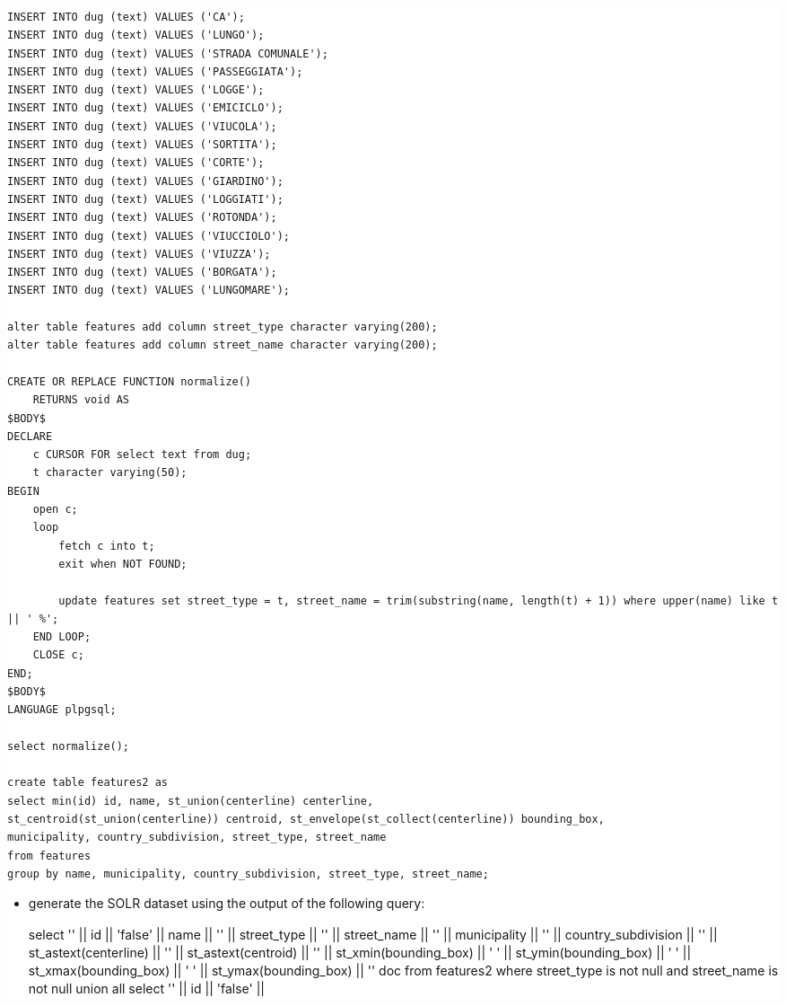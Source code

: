     INSERT INTO dug (text) VALUES ('CA');
    INSERT INTO dug (text) VALUES ('LUNGO');
    INSERT INTO dug (text) VALUES ('STRADA COMUNALE');
    INSERT INTO dug (text) VALUES ('PASSEGGIATA');
    INSERT INTO dug (text) VALUES ('LOGGE');
    INSERT INTO dug (text) VALUES ('EMICICLO');
    INSERT INTO dug (text) VALUES ('VIUCOLA');
    INSERT INTO dug (text) VALUES ('SORTITA');
    INSERT INTO dug (text) VALUES ('CORTE');
    INSERT INTO dug (text) VALUES ('GIARDINO');
    INSERT INTO dug (text) VALUES ('LOGGIATI');
    INSERT INTO dug (text) VALUES ('ROTONDA');
    INSERT INTO dug (text) VALUES ('VIUCCIOLO');
    INSERT INTO dug (text) VALUES ('VIUZZA');
    INSERT INTO dug (text) VALUES ('BORGATA');
    INSERT INTO dug (text) VALUES ('LUNGOMARE');
    
    alter table features add column street_type character varying(200);
    alter table features add column street_name character varying(200);
    
    CREATE OR REPLACE FUNCTION normalize()
        RETURNS void AS
    $BODY$
    DECLARE
        c CURSOR FOR select text from dug;
        t character varying(50);
    BEGIN
        open c;
        loop
            fetch c into t;
            exit when NOT FOUND;
    
            update features set street_type = t, street_name = trim(substring(name, length(t) + 1)) where upper(name) like t || ' %';
        END LOOP;
        CLOSE c;
    END;
    $BODY$
    LANGUAGE plpgsql;
    
    select normalize();
    
    create table features2 as 
    select min(id) id, name, st_union(centerline) centerline, 
    st_centroid(st_union(centerline)) centroid, st_envelope(st_collect(centerline)) bounding_box, 
    municipality, country_subdivision, street_type, street_name 
    from features 
    group by name, municipality, country_subdivision, street_type, street_name;

* generate the SOLR dataset using the output of the following query:

    select '<doc><field name="id">' || id || '</field><field name="is_building">false</field><field name="name">' || 
            name || '</field><field name="street_type">' || street_type || '</field><field name="street_name">' || 
            street_name || '</field><field name="municipality">' || municipality || '</field><field name="country_subdivision">' || 
            country_subdivision || '</field><field name="centerline">' || st_astext(centerline) || '</field><field name="centroid">' ||
            st_astext(centroid) || '</field><field name="bounding_box">' ||
            st_xmin(bounding_box) || ' ' || st_ymin(bounding_box) || ' ' || st_xmax(bounding_box) || ' ' || st_ymax(bounding_box) ||
        '</field></doc>' doc
    from features2 where street_type is not null and street_name is not null
    union all
    select '<doc><field name="id">' || id || '</field><field name="is_building">false</field><field name="name">' || 